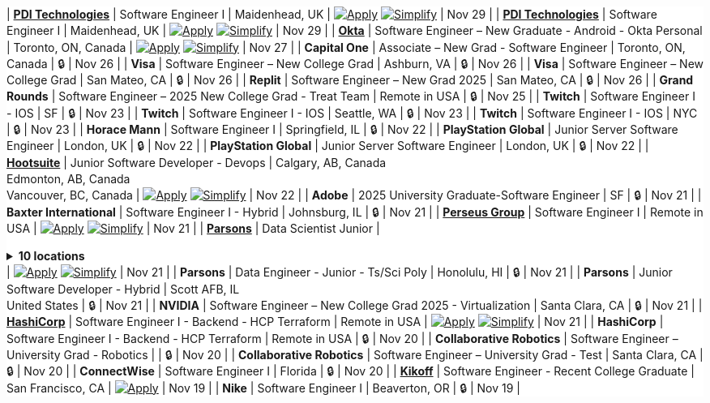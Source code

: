 | **[PDI Technologies](https://simplify.jobs/c/c202599e-d952-4aab-a921-e4ecf64a1dea)** | Software Engineer I | Maidenhead, UK | <a href="https://jobs.lever.co/pditechnologies/10399232-feaf-46f7-af77-154c9ac6b046/apply?utm_source=Simplify&ref=Simplify"><img src="https://i.imgur.com/w6lyvuC.png" width="84" alt="Apply"></a> <a href="https://simplify.jobs/p/4278df4c-5b91-4c71-9c62-af9d7ab092af?utm_source=GHList"><img src="https://i.imgur.com/aVnQdox.png" width="30" alt="Simplify"></a> | Nov 29 |
| **[PDI Technologies](https://simplify.jobs/c/c202599e-d952-4aab-a921-e4ecf64a1dea)** | Software Engineer I | Maidenhead, UK | <a href="https://jobs.lever.co/pditechnologies/a5ad0d2d-d1d2-491e-a011-3ddaca65cb75/apply?utm_source=Simplify&ref=Simplify"><img src="https://i.imgur.com/w6lyvuC.png" width="84" alt="Apply"></a> <a href="https://simplify.jobs/p/d2b02f74-dd02-4228-8b8d-960a2b3c21cf?utm_source=GHList"><img src="https://i.imgur.com/aVnQdox.png" width="30" alt="Simplify"></a> | Nov 29 |
| **[Okta](https://simplify.jobs/c/Okta)** | Software Engineer – New Graduate - Android - Okta Personal | Toronto, ON, Canada | <a href="https://www.okta.com/company/careers/opportunity/6414255?gh_jid=6414255&utm_source=Simplify&ref=Simplify"><img src="https://i.imgur.com/w6lyvuC.png" width="84" alt="Apply"></a> <a href="https://simplify.jobs/p/ace6e374-a5ec-4727-9bd1-c2bc4b3e370d?utm_source=GHList"><img src="https://i.imgur.com/aVnQdox.png" width="30" alt="Simplify"></a> | Nov 27 |
| **Capital One** | Associate – New Grad - Software Engineer | Toronto, ON, Canada | 🔒 | Nov 26 |
| **Visa** | Software Engineer – New College Grad | Ashburn, VA | 🔒 | Nov 26 |
| **Visa** | Software Engineer – New College Grad | San Mateo, CA | 🔒 | Nov 26 |
| **Replit** | Software Engineer – New Grad 2025 | San Mateo, CA | 🔒 | Nov 26 |
| **Grand Rounds** | Software Engineer – 2025 New College Grad - Treat Team | Remote in USA | 🔒 | Nov 25 |
| **Twitch** | Software Engineer I - IOS | SF | 🔒 | Nov 23 |
| **Twitch** | Software Engineer I - IOS | Seattle, WA | 🔒 | Nov 23 |
| **Twitch** | Software Engineer I - IOS | NYC | 🔒 | Nov 23 |
| **Horace Mann** | Software Engineer I | Springfield, IL | 🔒 | Nov 22 |
| **PlayStation Global** | Junior Server Software Engineer | London, UK | 🔒 | Nov 22 |
| **PlayStation Global** | Junior Server Software Engineer | London, UK | 🔒 | Nov 22 |
| **[Hootsuite](https://simplify.jobs/c/a8d5c1d3-09fb-4507-921e-c80da80d0843)** | Junior Software Developer - Devops | Calgary, AB, Canada</br>Edmonton, AB, Canada</br>Vancouver, BC, Canada | <a href="https://careers.hootsuite.com/job/?gh_jid=6418417&utm_source=Simplify&ref=Simplify"><img src="https://i.imgur.com/w6lyvuC.png" width="84" alt="Apply"></a> <a href="https://simplify.jobs/p/01af73f1-ad92-413c-a45a-69183d1714ea?utm_source=GHList"><img src="https://i.imgur.com/aVnQdox.png" width="30" alt="Simplify"></a> | Nov 22 |
| **Adobe** | 2025 University Graduate-Software Engineer | SF | 🔒 | Nov 21 |
| **Baxter International** | Software Engineer I - Hybrid | Johnsburg, IL | 🔒 | Nov 21 |
| **[Perseus Group](https://simplify.jobs/c/86425b9a-a364-4749-8067-5d119318dae7)** | Software Engineer I | Remote in USA | <a href="https://talentmanagementsolution.wd3.myworkdayjobs.com/en-US/perseus-careers/job/Remote---USA/Software-Engineer-I_R41493?utm_source=Simplify&ref=Simplify"><img src="https://i.imgur.com/w6lyvuC.png" width="84" alt="Apply"></a> <a href="https://simplify.jobs/p/3bc586c5-34d8-4589-9c21-499f6f694e57?utm_source=GHList"><img src="https://i.imgur.com/aVnQdox.png" width="30" alt="Simplify"></a> | Nov 21 |
| **[Parsons](https://simplify.jobs/c/Parsons)** | Data Scientist Junior | <details><summary>**10 locations**</summary></details> | <a href="https://parsons.wd5.myworkdayjobs.com/en-US/search/job/US---FL-Destin/Data-Scientist-Junior_R159897?utm_source=Simplify&ref=Simplify"><img src="https://i.imgur.com/w6lyvuC.png" width="84" alt="Apply"></a> <a href="https://simplify.jobs/p/f90c8b03-a275-4665-9e62-90f5fbdb6404?utm_source=GHList"><img src="https://i.imgur.com/aVnQdox.png" width="30" alt="Simplify"></a> | Nov 21 |
| **Parsons** | Data Engineer - Junior - Ts/Sci Poly | Honolulu, HI | 🔒 | Nov 21 |
| **Parsons** | Junior Software Developer - Hybrid | Scott AFB, IL</br>United States | 🔒 | Nov 21 |
| **NVIDIA** | Software Engineer – New College Grad 2025 - Virtualization | Santa Clara, CA | 🔒 | Nov 21 |
| **[HashiCorp](https://simplify.jobs/c/HashiCorp)** | Software Engineer I - Backend - HCP Terraform | Remote in USA | <a href="https://www.hashicorp.com/career/6388536?gh_jid=6388536&utm_source=Simplify&ref=Simplify"><img src="https://i.imgur.com/w6lyvuC.png" width="84" alt="Apply"></a> <a href="https://simplify.jobs/p/ea2ed181-5861-4ce9-9c88-6be63fe79948?utm_source=GHList"><img src="https://i.imgur.com/aVnQdox.png" width="30" alt="Simplify"></a> | Nov 21 |
| **HashiCorp** | Software Engineer I - Backend - HCP Terraform | Remote in USA | 🔒 | Nov 20 |
| **Collaborative Robotics** | Software Engineer – University Grad - Robotics |  | 🔒 | Nov 20 |
| **Collaborative Robotics** | Software Engineer – University Grad - Test | Santa Clara, CA | 🔒 | Nov 20 |
| **ConnectWise** | Software Engineer I | Florida | 🔒 | Nov 20 |
| **[Kikoff](https://simplify.jobs/c/Kikoff)** | Software Engineer - Recent College Graduate | San Francisco, CA | <a href="https://jobs.ashbyhq.com/kikoff/ad87f613-2906-4497-886d-742d9104fc50?utm_source=Simplify&ref=Simplify"><img src="https://i.imgur.com/u1KNU8z.png" width="118" alt="Apply"></a> | Nov 19 |
| **Nike** | Software Engineer I | Beaverton, OR | 🔒 | Nov 19 |